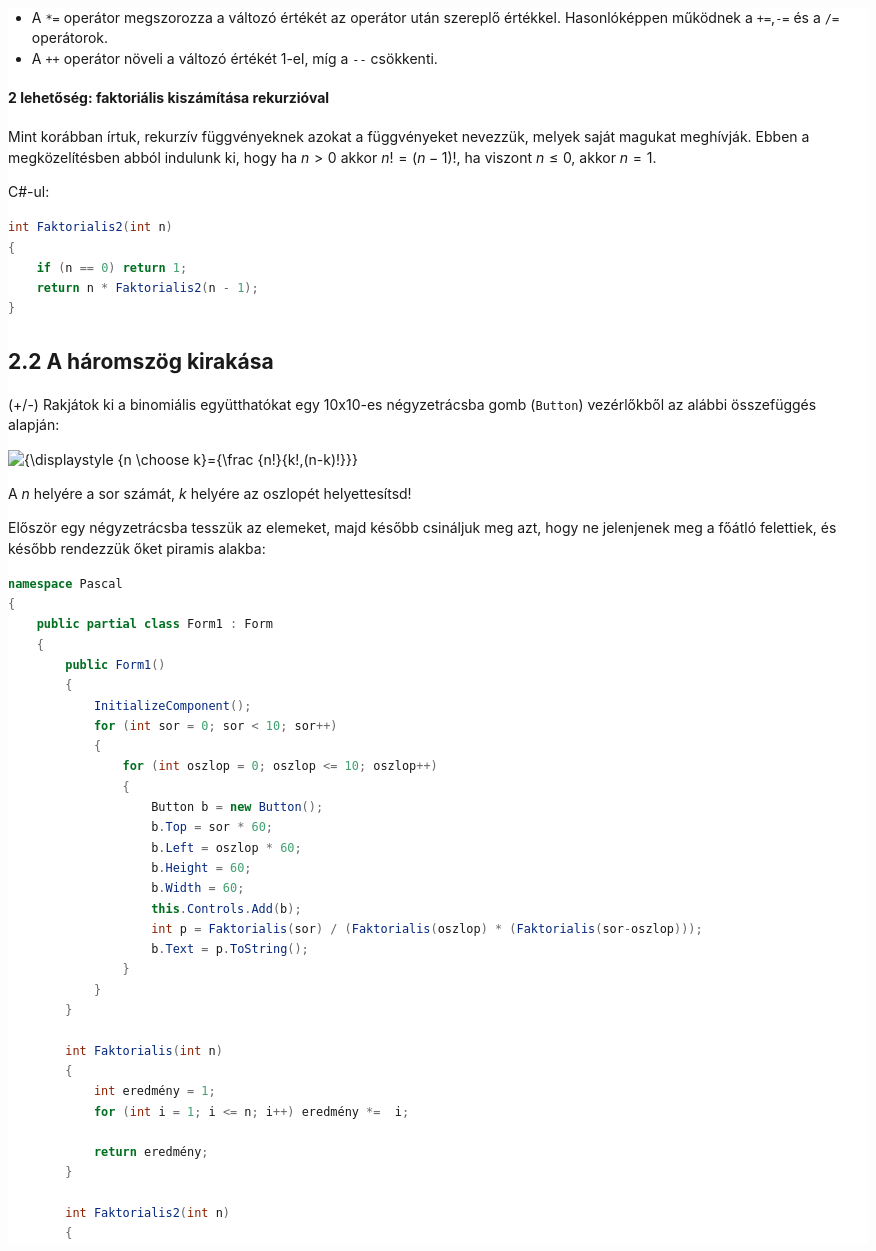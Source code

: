 - A `*=` operátor megszorozza a változó értékét az operátor után szereplő értékkel. Hasonlóképpen működnek a `+=`,`-=` és a `/=` operátorok. 
- A `++` operátor növeli a változó értékét 1-el, míg a `--` csökkenti. 

#### 2 lehetőség: faktoriális kiszámítása rekurzióval

Mint korábban írtuk, rekurzív függvényeknek azokat a függvényeket nevezzük, melyek saját magukat meghívják. Ebben a megközelítésben abból indulunk ki, hogy ha $n>0$ akkor $n!=(n-1)!$, ha viszont $n\leq0$, akkor $n=1$. 

C#-ul:

```csharp
int Faktorialis2(int n)
{ 
    if (n == 0) return 1;
    return n * Faktorialis2(n - 1);            
}
```

## 2.2 A háromszög kirakása

(+/-)  Rakjátok ki a binomiális együtthatókat egy 10x10-es négyzetrácsba gomb (`Button`) vezérlőkből az alábbi összefüggés alapján:

![{\displaystyle {n \choose k}={\frac {n!}{k!\,(n-k)!}}}](https://wikimedia.org/api/rest_v1/media/math/render/svg/c42a41f48e94296543f7f82ae26e19f69cc73ece)

A _n_ helyére a sor számát, _k_ helyére az oszlopét helyettesítsd!
 
Először egy négyzetrácsba tesszük az elemeket, majd később csináljuk meg azt, hogy ne jelenjenek meg a főátló felettiek, és később rendezzük őket piramis alakba: 

```csharp
namespace Pascal
{
    public partial class Form1 : Form
    { 
        public Form1()
        {
            InitializeComponent();
            for (int sor = 0; sor < 10; sor++)
            {
                for (int oszlop = 0; oszlop <= 10; oszlop++)
                {
                    Button b = new Button();
                    b.Top = sor * 60;
                    b.Left = oszlop * 60;
                    b.Height = 60;
                    b.Width = 60;
                    this.Controls.Add(b);
                    int p = Faktorialis(sor) / (Faktorialis(oszlop) * (Faktorialis(sor-oszlop)));
                    b.Text = p.ToString();
                }
            }
        }

        int Faktorialis(int n)
        {
            int eredmény = 1;
            for (int i = 1; i <= n; i++) eredmény *=  i; 
                       
            return eredmény;
        }

        int Faktorialis2(int n)
        { 
```